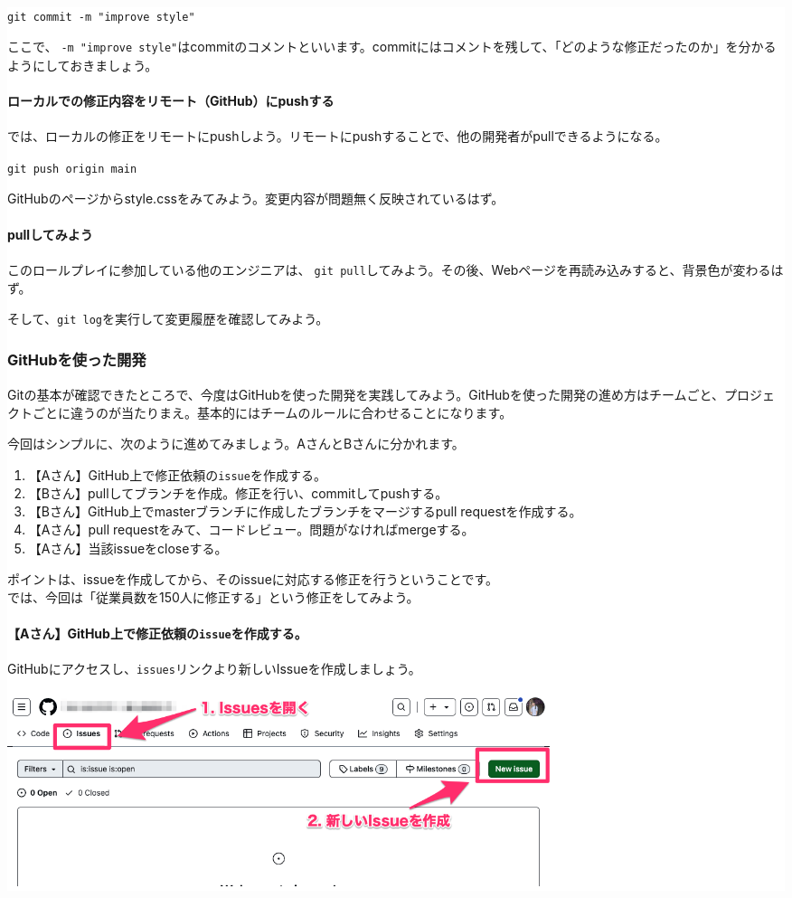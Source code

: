 ```
git commit -m "improve style"
```

ここで、 `-m "improve style"`はcommitのコメントといいます。commitにはコメントを残して、「どのような修正だったのか」を分かるようにしておきましょう。  

#### ローカルでの修正内容をリモート（GitHub）にpushする
では、ローカルの修正をリモートにpushしよう。リモートにpushすることで、他の開発者がpullできるようになる。

```
git push origin main
```

GitHubのページからstyle.cssをみてみよう。変更内容が問題無く反映されているはず。　

#### pullしてみよう
このロールプレイに参加している他のエンジニアは、 `git pull`してみよう。その後、Webページを再読み込みすると、背景色が変わるはず。

そして、`git log`を実行して変更履歴を確認してみよう。

### GitHubを使った開発
Gitの基本が確認できたところで、今度はGitHubを使った開発を実践してみよう。GitHubを使った開発の進め方はチームごと、プロジェクトごとに違うのが当たりまえ。基本的にはチームのルールに合わせることになります。  

今回はシンプルに、次のように進めてみましょう。AさんとBさんに分かれます。
1. 【Aさん】GitHub上で修正依頼の`issue`を作成する。
1. 【Bさん】pullしてブランチを作成。修正を行い、commitしてpushする。
1. 【Bさん】GitHub上でmasterブランチに作成したブランチをマージするpull requestを作成する。
1. 【Aさん】pull requestをみて、コードレビュー。問題がなければmergeする。
1. 【Aさん】当該issueをcloseする。

ポイントは、issueを作成してから、そのissueに対応する修正を行うということです。  
では、今回は「従業員数を150人に修正する」という修正をしてみよう。  

#### 【Aさん】GitHub上で修正依頼の`issue`を作成する。
GitHubにアクセスし、`issues`リンクより新しいIssueを作成しましょう。  

<img src="./images/new_issue.png" width="600px" />
